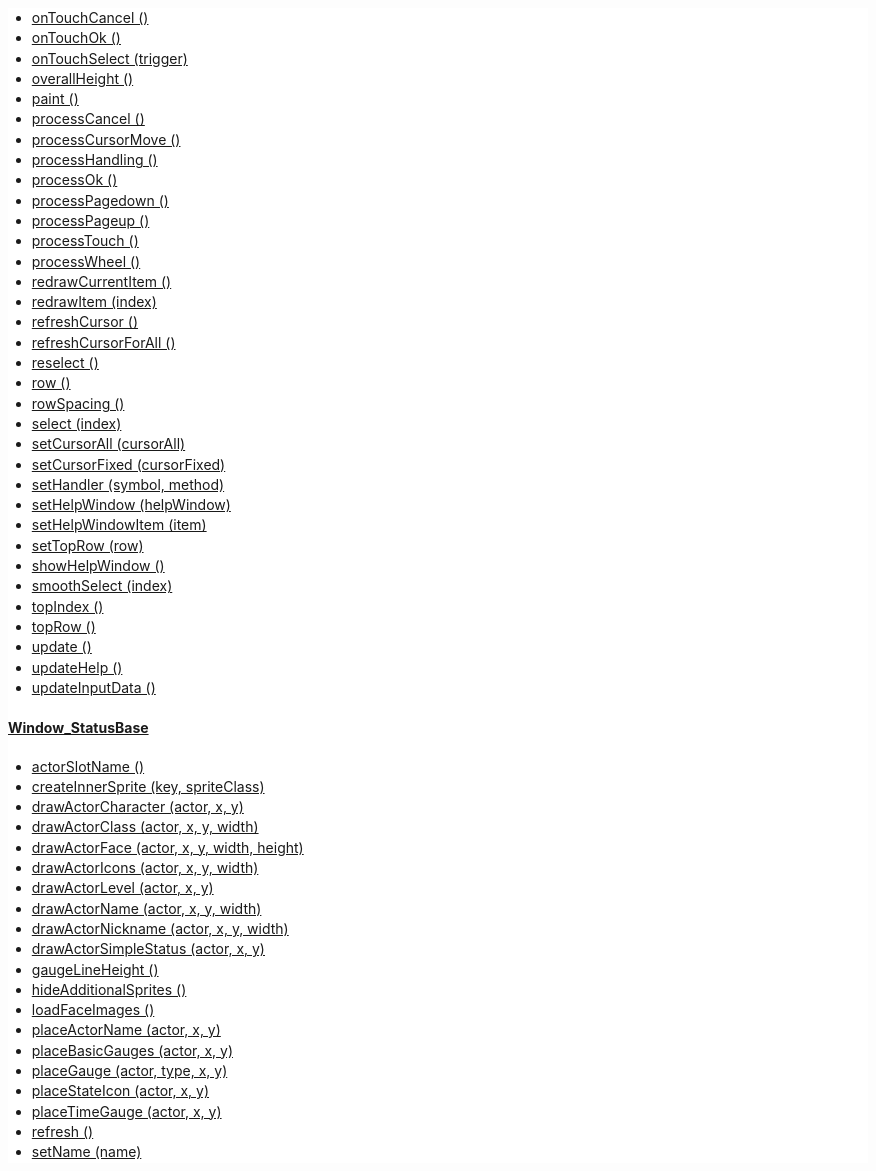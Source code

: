 * [onTouchCancel ()](Window_Selectable.md#ontouchcancel-)
* [onTouchOk ()](Window_Selectable.md#ontouchok-)
* [onTouchSelect (trigger)](Window_Selectable.md#ontouchselect-trigger)
* [overallHeight ()](Window_Selectable.md#overallheight---number)
* [paint ()](Window_Selectable.md#paint-)
* [processCancel ()](Window_Selectable.md#processcancel-)
* [processCursorMove ()](Window_Selectable.md#processcursormove-)
* [processHandling ()](Window_Selectable.md#processhandling-)
* [processOk ()](Window_Selectable.md#processok-)
* [processPagedown ()](Window_Selectable.md#processpagedown-)
* [processPageup ()](Window_Selectable.md#processpageup-)
* [processTouch ()](Window_Selectable.md#processtouch-)
* [processWheel ()](Window_Selectable.md#processwheel-)
* [redrawCurrentItem ()](Window_Selectable.md#redrawcurrentitem-)
* [redrawItem (index)](Window_Selectable.md#redrawitem-index)
* [refreshCursor ()](Window_Selectable.md#refreshcursor-)
* [refreshCursorForAll ()](Window_Selectable.md#refreshcursorforall-)
* [reselect ()](Window_Selectable.md#reselect-)
* [row ()](Window_Selectable.md#row---number)
* [rowSpacing ()](Window_Selectable.md#rowspacing---number)
* [select (index)](Window_Selectable.md#select-index)
* [setCursorAll (cursorAll)](Window_Selectable.md#setcursorall-cursorall)
* [setCursorFixed (cursorFixed)](Window_Selectable.md#setcursorfixed-cursorfixed)
* [setHandler (symbol, method)](Window_Selectable.md#sethandler-symbol-method)
* [setHelpWindow (helpWindow)](Window_Selectable.md#sethelpwindow-helpwindow)
* [setHelpWindowItem (item)](Window_Selectable.md#sethelpwindowitem-item)
* [setTopRow (row)](Window_Selectable.md#settoprow-row)
* [showHelpWindow ()](Window_Selectable.md#showhelpwindow-)
* [smoothSelect (index)](Window_Selectable.md#smoothselect-index)
* [topIndex ()](Window_Selectable.md#topindex---number)
* [topRow ()](Window_Selectable.md#toprow---number)
* [update ()](Window_Selectable.md#update-)
* [updateHelp ()](Window_Selectable.md#updatehelp-)
* [updateInputData ()](Window_Selectable.md#updateinputdata-)

#### [Window_StatusBase](Window_StatusBase.md)

* [actorSlotName () ](Window_StatusBase.md#actorslotname---string)
* [createInnerSprite (key, spriteClass)](Window_StatusBase.md#createinnersprite-key-spriteclass)
* [drawActorCharacter (actor, x, y)](Window_StatusBase.md#drawactorcharacter-actor-x-y)
* [drawActorClass (actor, x, y, width)](Window_StatusBase.md#drawactorclass-actor-x-y-width)
* [drawActorFace (actor, x, y, width, height)](Window_StatusBase.md#drawactorface-actor-x-y-width-height)
* [drawActorIcons (actor, x, y, width)](Window_StatusBase.md#drawactoricons-actor-x-y-width)
* [drawActorLevel (actor, x, y)](Window_StatusBase.md#drawactorlevel-actor-x-y)
* [drawActorName (actor, x, y, width)](Window_StatusBase.md#drawactorname-actor-x-y-width)
* [drawActorNickname (actor, x, y, width)](Window_StatusBase.md#drawactornickname-actor-x-y-width)
* [drawActorSimpleStatus (actor, x, y)](Window_StatusBase.md#drawactorsimplestatus-actor-x-y)
* [gaugeLineHeight () ](Window_StatusBase.md#gaugelineheight---number)
* [hideAdditionalSprites ()](Window_StatusBase.md#hideadditionalsprites-)
* [loadFaceImages ()](Window_StatusBase.md#loadfaceimages-)
* [placeActorName (actor, x, y)](Window_StatusBase.md#placeactorname-actor-x-y)
* [placeBasicGauges (actor, x, y)](Window_StatusBase.md#placebasicgauges-actor-x-y)
* [placeGauge (actor, type, x, y)](Window_StatusBase.md#placegauge-actor-type-x-y)
* [placeStateIcon (actor, x, y)](Window_StatusBase.md#placestateicon-actor-x-y)
* [placeTimeGauge (actor, x, y)](Window_StatusBase.md#placetimegauge-actor-x-y)
* [refresh ()](Window_StatusBase.md#refresh-)
* [setName (name)](Window_StatusBase.md#setname-name)
